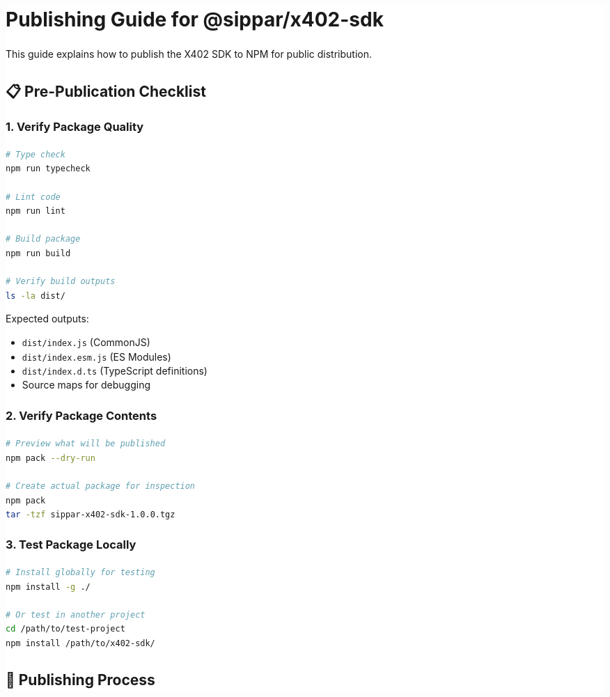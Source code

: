 # Publishing Guide for @sippar/x402-sdk

This guide explains how to publish the X402 SDK to NPM for public distribution.

## 📋 Pre-Publication Checklist

### 1. Verify Package Quality

```bash
# Type check
npm run typecheck

# Lint code
npm run lint

# Build package
npm run build

# Verify build outputs
ls -la dist/
```

Expected outputs:
- `dist/index.js` (CommonJS)
- `dist/index.esm.js` (ES Modules)
- `dist/index.d.ts` (TypeScript definitions)
- Source maps for debugging

### 2. Verify Package Contents

```bash
# Preview what will be published
npm pack --dry-run

# Create actual package for inspection
npm pack
tar -tzf sippar-x402-sdk-1.0.0.tgz
```

### 3. Test Package Locally

```bash
# Install globally for testing
npm install -g ./

# Or test in another project
cd /path/to/test-project
npm install /path/to/x402-sdk/
```

## 🚀 Publishing Process
